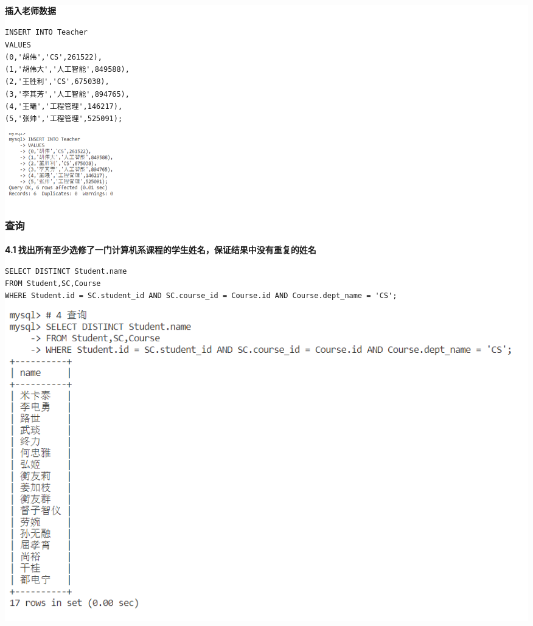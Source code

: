 **插入老师数据**

```mysql
INSERT INTO Teacher
VALUES
(0,'胡伟','CS',261522),
(1,'胡伟大','人工智能',849588),
(2,'王胜利','CS',675038),
(3,'李其芳','人工智能',894765),
(4,'王曦','工程管理',146217),
(5,'张帅','工程管理',525091);
```



<img src="README.assets/QQ截图20201101171257.png" alt="QQ截图20201101171257" style="zoom:50%;" />

### 查询

**4.1 找出所有至少选修了一门计算机系课程的学生姓名，保证结果中没有重复的姓名**

```mysql
SELECT DISTINCT Student.name 
FROM Student,SC,Course
WHERE Student.id = SC.student_id AND SC.course_id = Course.id AND Course.dept_name = 'CS';
```

![QQ截图20201101171305](README.assets/QQ截图20201101171305.png)
